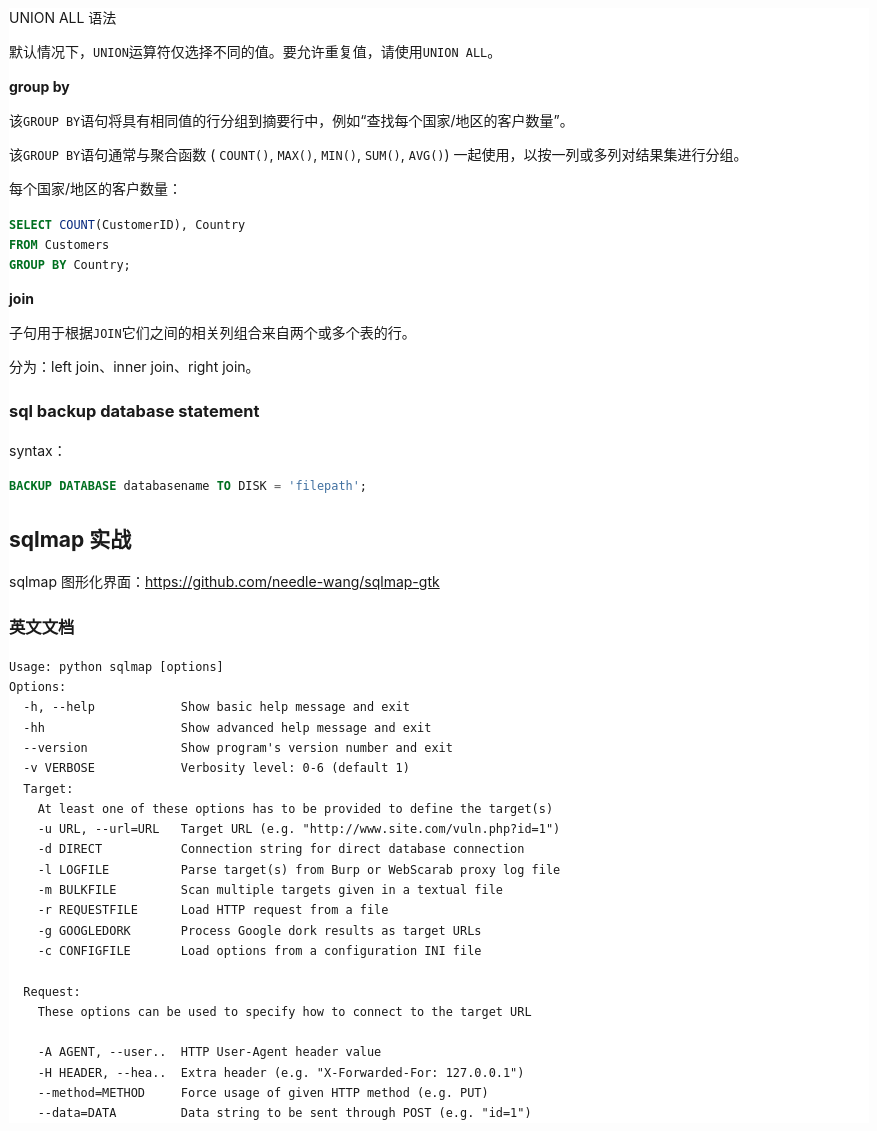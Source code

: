 
UNION ALL 语法

默认情况下，`UNION`运算符仅选择不同的值。要允许重复值，请使用`UNION ALL`。



**group by**

该`GROUP BY`语句将具有相同值的行分组到摘要行中，例如“查找每个国家/地区的客户数量”。

该`GROUP BY`语句通常与聚合函数 ( `COUNT()`, `MAX()`, `MIN()`, `SUM()`, `AVG()`) 一起使用，以按一列或多列对结果集进行分组。



每个国家/地区的客户数量：

```sql
SELECT COUNT(CustomerID), Country
FROM Customers
GROUP BY Country;
```



**join**

子句用于根据`JOIN`它们之间的相关列组合来自两个或多个表的行。

分为：left join、inner join、right join。



### sql backup database statement

syntax：

```sql
BACKUP DATABASE databasename TO DISK = 'filepath';
```



## sqlmap 实战

sqlmap 图形化界面：https://github.com/needle-wang/sqlmap-gtk

### 英文文档

```
Usage: python sqlmap [options]                            
Options:    
  -h, --help            Show basic help message and exit            
  -hh                   Show advanced help message and exit                           
  --version             Show program's version number and exit                           
  -v VERBOSE            Verbosity level: 0-6 (default 1)                          
  Target:            
    At least one of these options has to be provided to define the target(s)                        
    -u URL, --url=URL   Target URL (e.g. "http://www.site.com/vuln.php?id=1")
    -d DIRECT           Connection string for direct database connection
    -l LOGFILE          Parse target(s) from Burp or WebScarab proxy log file
    -m BULKFILE         Scan multiple targets given in a textual file
    -r REQUESTFILE      Load HTTP request from a file
    -g GOOGLEDORK       Process Google dork results as target URLs
    -c CONFIGFILE       Load options from a configuration INI file

  Request:
    These options can be used to specify how to connect to the target URL

    -A AGENT, --user..  HTTP User-Agent header value
    -H HEADER, --hea..  Extra header (e.g. "X-Forwarded-For: 127.0.0.1")
    --method=METHOD     Force usage of given HTTP method (e.g. PUT)
    --data=DATA         Data string to be sent through POST (e.g. "id=1")
```